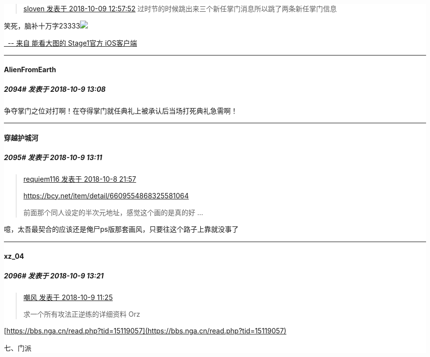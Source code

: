 

<blockquote><a href="httphttps://bbs.saraba1st.com/2b/forum.php?mod=redirect&amp;goto=findpost&amp;pid=41207930&amp;ptid=1755653" target="_blank">sloven 发表于 2018-10-09 12:57:52</a>
过时节的时候跳出来三个新任掌门消息所以跳了两条新任掌门信息</blockquote>笑死，脑补十万字23333<img src="https://static.saraba1st.com/image/smiley/face2017/053.png" referrerpolicy="no-referrer">

[  -- 来自 能看大图的 Stage1官方 iOS客户端](https://itunes.apple.com/fi/app/saraba1st/id1221237470?mt=8)







-----

####  AlienFromEarth  
##### 2094#       发表于 2018-10-9 13:08




争夺掌门之位对打啊！在夺得掌门就任典礼上被承认后当场打死典礼急需啊！







-----

####  穿越护城河  
##### 2095#       发表于 2018-10-9 13:11



<blockquote><a href="httphttps://bbs.saraba1st.com/2b/forum.php?mod=redirect&amp;goto=findpost&amp;pid=41202298&amp;ptid=1755653" target="_blank">requiem116 发表于 2018-10-8 21:57</a>

https://bcy.net/item/detail/6609554868325581064

前面那个同人设定的半次元地址，感觉这个画的是真的好 ...</blockquote>
噫，太吾最契合的应该还是俺尸ps版那套画风，只要往这个路子上靠就没事了







-----

####  xz_04  
##### 2096#       发表于 2018-10-9 13:21



<blockquote><a href="httphttps://bbs.saraba1st.com/2b/forum.php?mod=redirect&amp;goto=findpost&amp;pid=41207061&amp;ptid=1755653" target="_blank">嘲风 发表于 2018-10-9 11:25</a>

求一个所有攻法正逆练的详细资料 Orz</blockquote>
[https://bbs.nga.cn/read.php?tid=15119057](https://bbs.nga.cn/read.php?tid=15119057)

七、门派

